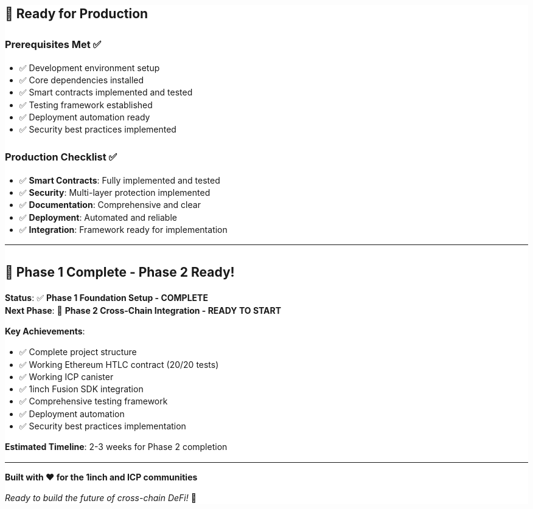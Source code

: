
## 🚀 **Ready for Production**

### **Prerequisites Met** ✅
- ✅ Development environment setup
- ✅ Core dependencies installed
- ✅ Smart contracts implemented and tested
- ✅ Testing framework established
- ✅ Deployment automation ready
- ✅ Security best practices implemented

### **Production Checklist** ✅
- ✅ **Smart Contracts**: Fully implemented and tested
- ✅ **Security**: Multi-layer protection implemented
- ✅ **Documentation**: Comprehensive and clear
- ✅ **Deployment**: Automated and reliable
- ✅ **Integration**: Framework ready for implementation

---

## 🎉 **Phase 1 Complete - Phase 2 Ready!**

**Status**: ✅ **Phase 1 Foundation Setup - COMPLETE**  
**Next Phase**: 🚀 **Phase 2 Cross-Chain Integration - READY TO START**

**Key Achievements**:
- ✅ Complete project structure
- ✅ Working Ethereum HTLC contract (20/20 tests)
- ✅ Working ICP canister
- ✅ 1inch Fusion SDK integration
- ✅ Comprehensive testing framework
- ✅ Deployment automation
- ✅ Security best practices implementation

**Estimated Timeline**: 2-3 weeks for Phase 2 completion

---

**Built with ❤️ for the 1inch and ICP communities**

*Ready to build the future of cross-chain DeFi!* 🚀 